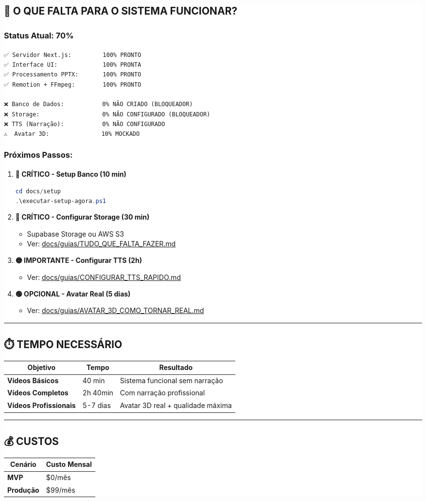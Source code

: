 
## 🎯 O QUE FALTA PARA O SISTEMA FUNCIONAR?

### Status Atual: 70%

```
✅ Servidor Next.js:         100% PRONTO
✅ Interface UI:             100% PRONTA
✅ Processamento PPTX:       100% PRONTO
✅ Remotion + FFmpeg:        100% PRONTO

❌ Banco de Dados:           0% NÃO CRIADO (BLOQUEADOR)
❌ Storage:                  0% NÃO CONFIGURADO (BLOQUEADOR)
❌ TTS (Narração):           0% NÃO CONFIGURADO
⚠️  Avatar 3D:               10% MOCKADO
```

### Próximos Passos:

1. **🔴 CRÍTICO - Setup Banco (10 min)**
   ```powershell
   cd docs/setup
   .\executar-setup-agora.ps1
   ```

2. **🔴 CRÍTICO - Configurar Storage (30 min)**
   - Supabase Storage ou AWS S3
   - Ver: [docs/guias/TUDO_QUE_FALTA_FAZER.md](docs/guias/TUDO_QUE_FALTA_FAZER.md)

3. **🟡 IMPORTANTE - Configurar TTS (2h)**
   - Ver: [docs/guias/CONFIGURAR_TTS_RAPIDO.md](docs/guias/CONFIGURAR_TTS_RAPIDO.md)

4. **🟢 OPCIONAL - Avatar Real (5 dias)**
   - Ver: [docs/guias/AVATAR_3D_COMO_TORNAR_REAL.md](docs/guias/AVATAR_3D_COMO_TORNAR_REAL.md)

---

## ⏱️ TEMPO NECESSÁRIO

| Objetivo | Tempo | Resultado |
|----------|-------|-----------|
| **Vídeos Básicos** | 40 min | Sistema funcional sem narração |
| **Vídeos Completos** | 2h 40min | Com narração profissional |
| **Vídeos Profissionais** | 5-7 dias | Avatar 3D real + qualidade máxima |

---

## 💰 CUSTOS

| Cenário | Custo Mensal |
|---------|--------------|
| **MVP** | $0/mês |
| **Produção** | $99/mês |
